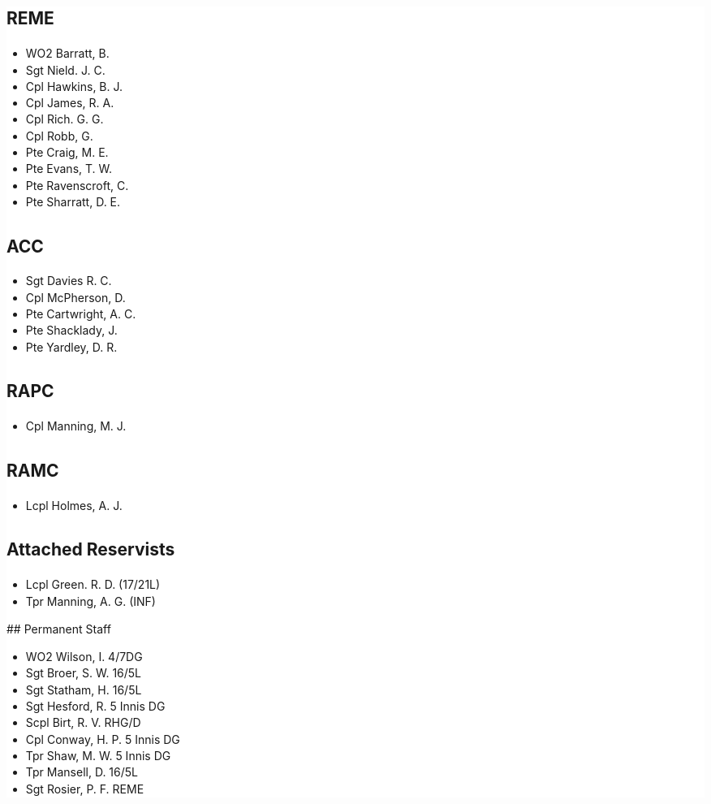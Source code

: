 ## REME

* WO2 Barratt, B.
* Sgt Nield. J. C.
* Cpl Hawkins, B. J.
* Cpl James, R. A.
* Cpl Rich. G. G.
* Cpl Robb, G.
* Pte Craig, M. E.
* Pte Evans, T. W.
* Pte Ravenscroft, C.
* Pte Sharratt, D. E.

## ACC

* Sgt Davies R. C.
* Cpl McPherson, D.
* Pte Cartwright, A. C.
* Pte Shacklady, J.
* Pte Yardley, D. R.

## RAPC

* Cpl Manning, M. J.

## RAMC

* Lcpl Holmes, A. J.

## Attached Reservists

* Lcpl Green. R. D. (17/21L)
* Tpr Manning, A. G. (INF)

## Permanent Staff

* WO2 Wilson, I. 4/7DG
* Sgt Broer, S. W. 16/5L
* Sgt Statham, H. 16/5L
* Sgt Hesford, R. 5 Innis DG
* Scpl Birt, R. V. RHG/D
* Cpl Conway, H. P. 5 Innis DG
* Tpr Shaw, M. W. 5 Innis DG
* Tpr Mansell, D. 16/5L
* Sgt Rosier, P. F. REME
